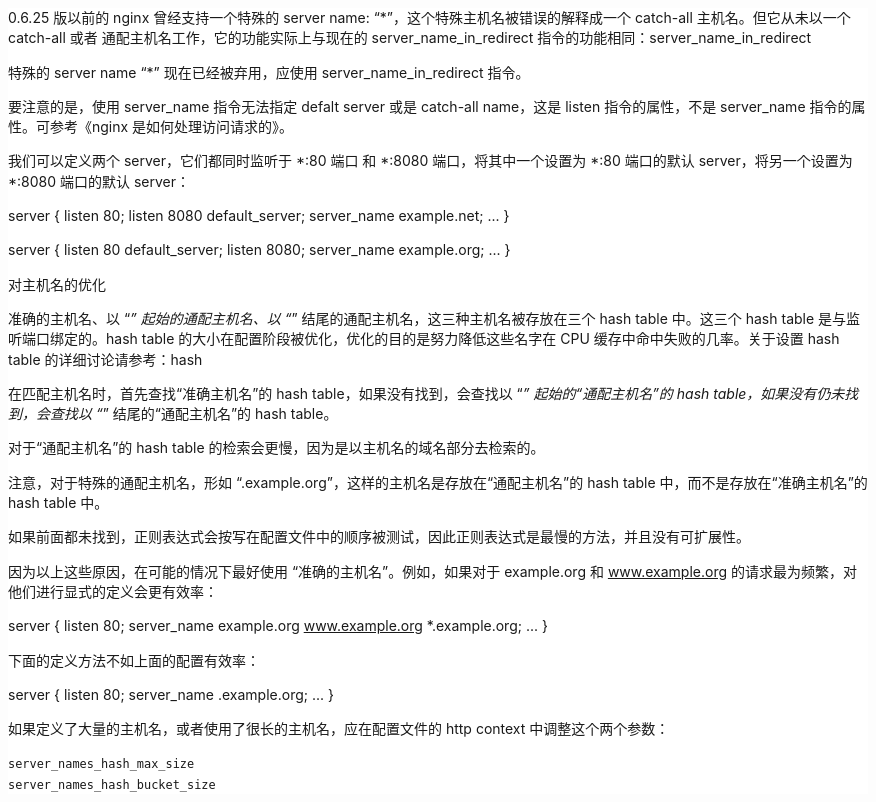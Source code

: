 0.6.25 版以前的 nginx 曾经支持一个特殊的 server name: “*”，这个特殊主机名被错误的解释成一个 catch-all 主机名。但它从未以一个 catch-all 或者 通配主机名工作，它的功能实际上与现在的 server_name_in_redirect 指令的功能相同：server_name_in_redirect

特殊的 server name “*” 现在已经被弃用，应使用 server_name_in_redirect 指令。

要注意的是，使用 server_name 指令无法指定 defalt server 或是 catch-all name，这是 listen 指令的属性，不是 server_name 指令的属性。可参考《nginx 是如何处理访问请求的》。

我们可以定义两个 server，它们都同时监听于 *:80 端口 和 *:8080 端口，将其中一个设置为 *:80 端口的默认 server，将另一个设置为 *:8080 端口的默认 server：

server {
    listen       80;
    listen       8080  default_server;
    server_name  example.net;
    ...
}

server {
    listen       80  default_server;
    listen       8080;
    server_name  example.org;
    ...
}

对主机名的优化

准确的主机名、以 “*” 起始的通配主机名、以 “*” 结尾的通配主机名，这三种主机名被存放在三个 hash table 中。这三个 hash table 是与监听端口绑定的。hash table 的大小在配置阶段被优化，优化的目的是努力降低这些名字在 CPU 缓存中命中失败的几率。关于设置 hash table 的详细讨论请参考：hash

在匹配主机名时，首先查找“准确主机名”的 hash table，如果没有找到，会查找以 “*” 起始的“通配主机名”的 hash table，如果没有仍未找到，会查找以 “*” 结尾的“通配主机名”的 hash table。

对于“通配主机名”的 hash table 的检索会更慢，因为是以主机名的域名部分去检索的。

注意，对于特殊的通配主机名，形如 “.example.org”，这样的主机名是存放在“通配主机名”的 hash table 中，而不是存放在“准确主机名”的 hash table 中。

如果前面都未找到，正则表达式会按写在配置文件中的顺序被测试，因此正则表达式是最慢的方法，并且没有可扩展性。

因为以上这些原因，在可能的情况下最好使用 “准确的主机名”。例如，如果对于 example.org 和 www.example.org 的请求最为频繁，对他们进行显式的定义会更有效率：

server {
    listen       80;
    server_name  example.org  www.example.org  *.example.org;
    ...
}

下面的定义方法不如上面的配置有效率：

server {
    listen       80;
    server_name  .example.org;
    ...
}

如果定义了大量的主机名，或者使用了很长的主机名，应在配置文件的 http context 中调整这个两个参数：

    server_names_hash_max_size
    server_names_hash_bucket_size

